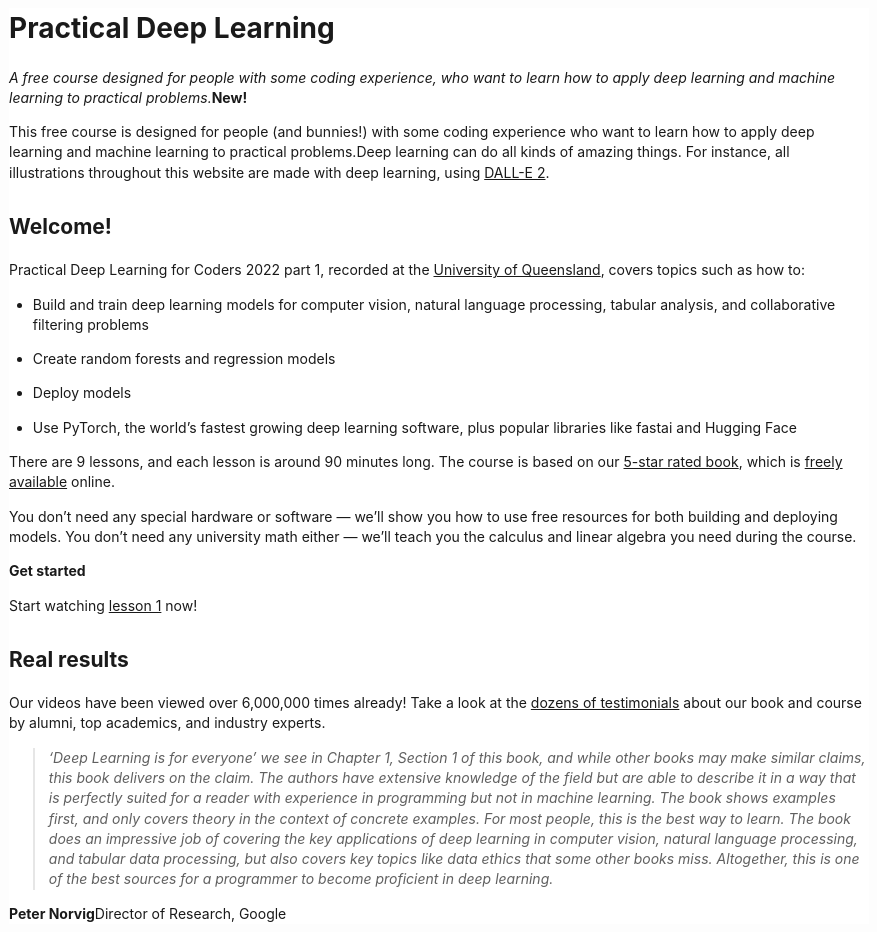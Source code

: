 Practical Deep Learning
=======================

_A free course designed for people with some coding experience, who want to learn how to apply deep learning and machine learning to practical problems._**New!**

This free course is designed for people (and bunnies!) with some coding experience who want to learn how to apply deep learning and machine learning to practical problems.Deep learning can do all kinds of amazing things. For instance, all illustrations throughout this website are made with deep learning, using [DALL-E 2](https://openai.com/dall-e-2/).

Welcome!
--------

Practical Deep Learning for Coders 2022 part 1, recorded at the [University of Queensland](https://www.uq.edu.au/), covers topics such as how to:

*   Build and train deep learning models for computer vision, natural language processing, tabular analysis, and collaborative filtering problems
    
*   Create random forests and regression models
    
*   Deploy models
    
*   Use PyTorch, the world’s fastest growing deep learning software, plus popular libraries like fastai and Hugging Face
    

There are 9 lessons, and each lesson is around 90 minutes long. The course is based on our [5-star rated book](https://www.amazon.com/Deep-Learning-Coders-fastai-PyTorch/dp/1492045527), which is [freely available](https://course.fast.ai/Resources/book.html) online.

You don’t need any special hardware or software — we’ll show you how to use free resources for both building and deploying models. You don’t need any university math either — we’ll teach you the calculus and linear algebra you need during the course.

**Get started**

Start watching [lesson 1](https://course.fast.ai/Lessons/lesson1.html) now!

Real results
------------

Our videos have been viewed over 6,000,000 times already! Take a look at the [dozens of testimonials](https://course.fast.ai/Resources/testimonials.html) about our book and course by alumni, top academics, and industry experts.

> _‘Deep Learning is for everyone’ we see in Chapter 1, Section 1 of this book, and while other books may make similar claims, this book delivers on the claim. The authors have extensive knowledge of the field but are able to describe it in a way that is perfectly suited for a reader with experience in programming but not in machine learning. The book shows examples first, and only covers theory in the context of concrete examples. For most people, this is the best way to learn. The book does an impressive job of covering the key applications of deep learning in computer vision, natural language processing, and tabular data processing, but also covers key topics like data ethics that some other books miss. Altogether, this is one of the best sources for a programmer to become proficient in deep learning._

**Peter Norvig**Director of Research, Google

